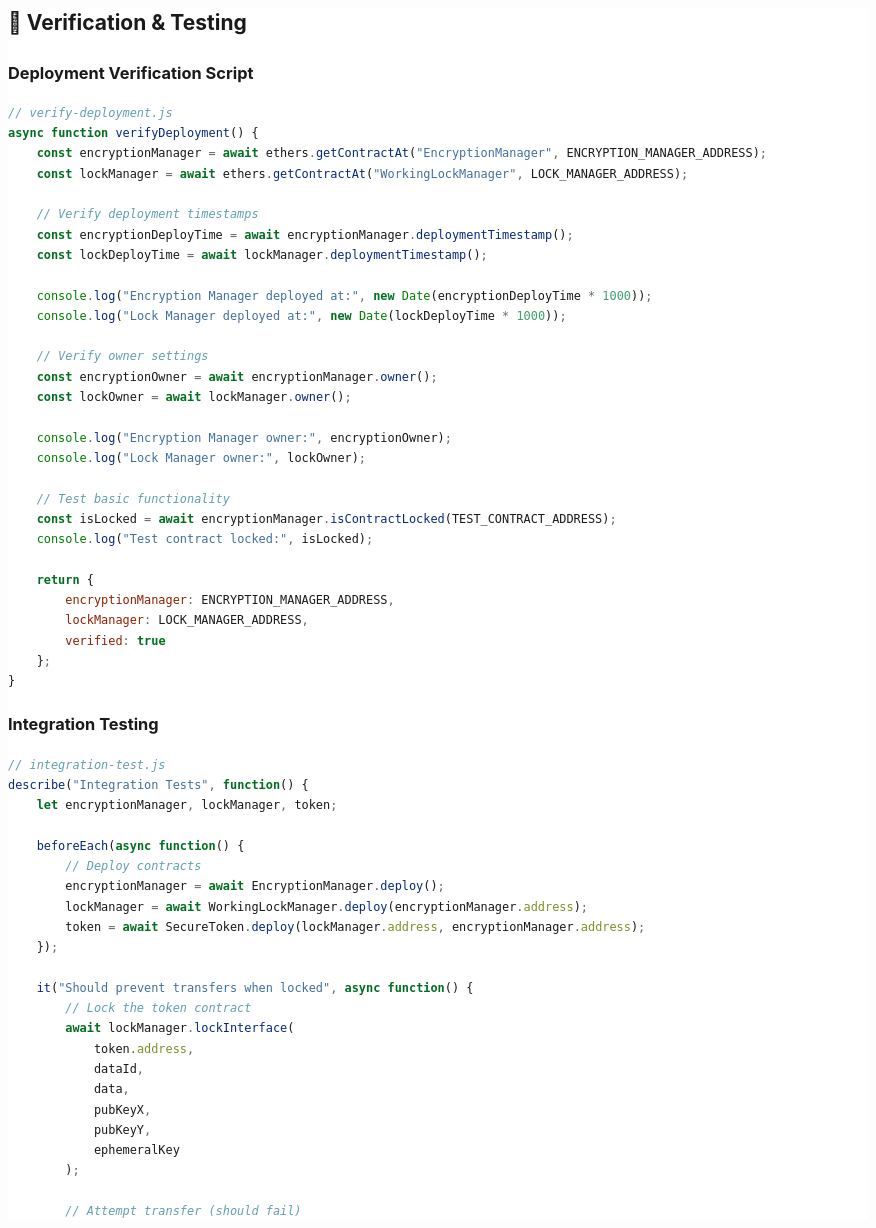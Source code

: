 ## 🧪 Verification & Testing

### Deployment Verification Script

```javascript
// verify-deployment.js
async function verifyDeployment() {
    const encryptionManager = await ethers.getContractAt("EncryptionManager", ENCRYPTION_MANAGER_ADDRESS);
    const lockManager = await ethers.getContractAt("WorkingLockManager", LOCK_MANAGER_ADDRESS);
    
    // Verify deployment timestamps
    const encryptionDeployTime = await encryptionManager.deploymentTimestamp();
    const lockDeployTime = await lockManager.deploymentTimestamp();
    
    console.log("Encryption Manager deployed at:", new Date(encryptionDeployTime * 1000));
    console.log("Lock Manager deployed at:", new Date(lockDeployTime * 1000));
    
    // Verify owner settings
    const encryptionOwner = await encryptionManager.owner();
    const lockOwner = await lockManager.owner();
    
    console.log("Encryption Manager owner:", encryptionOwner);
    console.log("Lock Manager owner:", lockOwner);
    
    // Test basic functionality
    const isLocked = await encryptionManager.isContractLocked(TEST_CONTRACT_ADDRESS);
    console.log("Test contract locked:", isLocked);
    
    return {
        encryptionManager: ENCRYPTION_MANAGER_ADDRESS,
        lockManager: LOCK_MANAGER_ADDRESS,
        verified: true
    };
}
```

### Integration Testing

```javascript
// integration-test.js
describe("Integration Tests", function() {
    let encryptionManager, lockManager, token;
    
    beforeEach(async function() {
        // Deploy contracts
        encryptionManager = await EncryptionManager.deploy();
        lockManager = await WorkingLockManager.deploy(encryptionManager.address);
        token = await SecureToken.deploy(lockManager.address, encryptionManager.address);
    });
    
    it("Should prevent transfers when locked", async function() {
        // Lock the token contract
        await lockManager.lockInterface(
            token.address,
            dataId,
            data,
            pubKeyX,
            pubKeyY,
            ephemeralKey
        );
        
        // Attempt transfer (should fail)
```